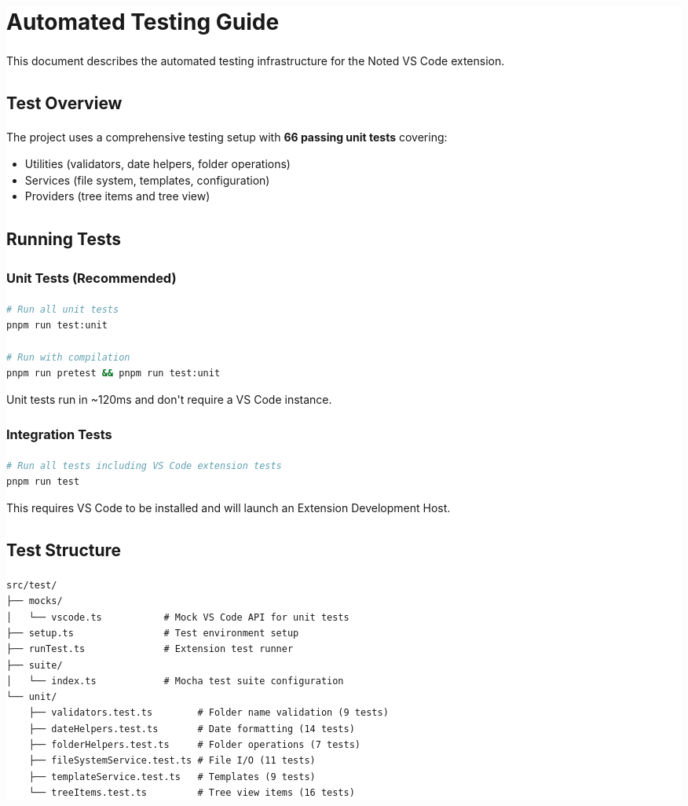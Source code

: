 # Automated Testing Guide

This document describes the automated testing infrastructure for the Noted VS Code extension.

## Test Overview

The project uses a comprehensive testing setup with **66 passing unit tests** covering:
- Utilities (validators, date helpers, folder operations)
- Services (file system, templates, configuration)  
- Providers (tree items and tree view)

## Running Tests

### Unit Tests (Recommended)

```bash
# Run all unit tests
pnpm run test:unit

# Run with compilation
pnpm run pretest && pnpm run test:unit
```

Unit tests run in ~120ms and don't require a VS Code instance.

### Integration Tests

```bash
# Run all tests including VS Code extension tests
pnpm run test
```

This requires VS Code to be installed and will launch an Extension Development Host.

## Test Structure

```
src/test/
├── mocks/
│   └── vscode.ts           # Mock VS Code API for unit tests
├── setup.ts                # Test environment setup
├── runTest.ts              # Extension test runner
├── suite/
│   └── index.ts            # Mocha test suite configuration
└── unit/
    ├── validators.test.ts        # Folder name validation (9 tests)
    ├── dateHelpers.test.ts       # Date formatting (14 tests)
    ├── folderHelpers.test.ts     # Folder operations (7 tests)
    ├── fileSystemService.test.ts # File I/O (11 tests)
    ├── templateService.test.ts   # Templates (9 tests)
    └── treeItems.test.ts         # Tree view items (16 tests)
```
